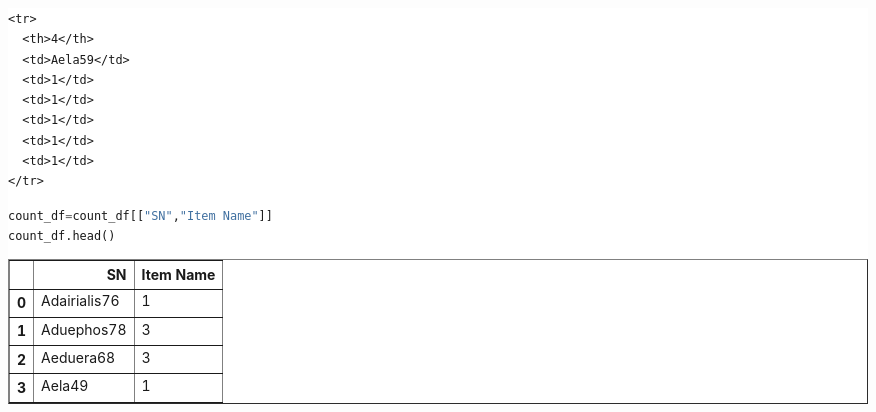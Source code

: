     <tr>
      <th>4</th>
      <td>Aela59</td>
      <td>1</td>
      <td>1</td>
      <td>1</td>
      <td>1</td>
      <td>1</td>
    </tr>
  </tbody>
</table>
</div>




```python
count_df=count_df[["SN","Item Name"]]
count_df.head()
```




<div>
<style>
    .dataframe thead tr:only-child th {
        text-align: right;
    }

    .dataframe thead th {
        text-align: left;
    }

    .dataframe tbody tr th {
        vertical-align: top;
    }
</style>
<table border="1" class="dataframe">
  <thead>
    <tr style="text-align: right;">
      <th></th>
      <th>SN</th>
      <th>Item Name</th>
    </tr>
  </thead>
  <tbody>
    <tr>
      <th>0</th>
      <td>Adairialis76</td>
      <td>1</td>
    </tr>
    <tr>
      <th>1</th>
      <td>Aduephos78</td>
      <td>3</td>
    </tr>
    <tr>
      <th>2</th>
      <td>Aeduera68</td>
      <td>3</td>
    </tr>
    <tr>
      <th>3</th>
      <td>Aela49</td>
      <td>1</td>
    </tr>
    <tr>